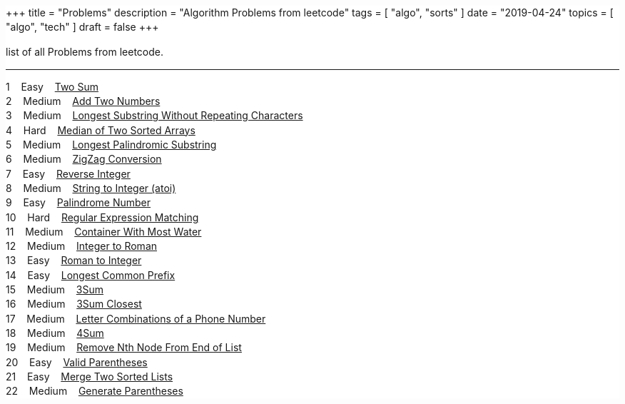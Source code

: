 +++
title = "Problems"
description = "Algorithm Problems from leetcode"
tags = [
    "algo",
    "sorts"
]
date = "2019-04-24"
topics = [
    "algo",
    "tech"
]
draft = false
+++

list of all Problems from leetcode.



-----

1&nbsp;&nbsp;&nbsp;&nbsp;Easy&nbsp;&nbsp;&nbsp;&nbsp;[Two Sum](https://leetcode.com/problems/two-sum)</br>
2&nbsp;&nbsp;&nbsp;&nbsp;Medium&nbsp;&nbsp;&nbsp;&nbsp;[Add Two Numbers](https://leetcode.com/problems/add-two-numbers)</br>
3&nbsp;&nbsp;&nbsp;&nbsp;Medium&nbsp;&nbsp;&nbsp;&nbsp;[Longest Substring Without Repeating Characters](https://leetcode.com/problems/longest-substring-without-repeating-characters)</br>
4&nbsp;&nbsp;&nbsp;&nbsp;Hard&nbsp;&nbsp;&nbsp;&nbsp;[Median of Two Sorted Arrays](https://leetcode.com/problems/median-of-two-sorted-arrays)</br>
5&nbsp;&nbsp;&nbsp;&nbsp;Medium&nbsp;&nbsp;&nbsp;&nbsp;[Longest Palindromic Substring](https://leetcode.com/problems/longest-palindromic-substring)</br>
6&nbsp;&nbsp;&nbsp;&nbsp;Medium&nbsp;&nbsp;&nbsp;&nbsp;[ZigZag Conversion](https://leetcode.com/problems/zigzag-conversion)</br>
7&nbsp;&nbsp;&nbsp;&nbsp;Easy&nbsp;&nbsp;&nbsp;&nbsp;[Reverse Integer](https://leetcode.com/problems/reverse-integer)</br>
8&nbsp;&nbsp;&nbsp;&nbsp;Medium&nbsp;&nbsp;&nbsp;&nbsp;[String to Integer (atoi)](https://leetcode.com/problems/string-to-integer-atoi)</br>
9&nbsp;&nbsp;&nbsp;&nbsp;Easy&nbsp;&nbsp;&nbsp;&nbsp;[Palindrome Number](https://leetcode.com/problems/palindrome-number)</br>
10&nbsp;&nbsp;&nbsp;&nbsp;Hard&nbsp;&nbsp;&nbsp;&nbsp;[Regular Expression Matching](https://leetcode.com/problems/regular-expression-matching)</br>
11&nbsp;&nbsp;&nbsp;&nbsp;Medium&nbsp;&nbsp;&nbsp;&nbsp;[Container With Most Water](https://leetcode.com/problems/container-with-most-water)</br>
12&nbsp;&nbsp;&nbsp;&nbsp;Medium&nbsp;&nbsp;&nbsp;&nbsp;[Integer to Roman](https://leetcode.com/problems/integer-to-roman)</br>
13&nbsp;&nbsp;&nbsp;&nbsp;Easy&nbsp;&nbsp;&nbsp;&nbsp;[Roman to Integer](https://leetcode.com/problems/roman-to-integer)</br>
14&nbsp;&nbsp;&nbsp;&nbsp;Easy&nbsp;&nbsp;&nbsp;&nbsp;[Longest Common Prefix](https://leetcode.com/problems/longest-common-prefix)</br>
15&nbsp;&nbsp;&nbsp;&nbsp;Medium&nbsp;&nbsp;&nbsp;&nbsp;[3Sum](https://leetcode.com/problems/3sum)</br>
16&nbsp;&nbsp;&nbsp;&nbsp;Medium&nbsp;&nbsp;&nbsp;&nbsp;[3Sum Closest](https://leetcode.com/problems/3sum-closest)</br>
17&nbsp;&nbsp;&nbsp;&nbsp;Medium&nbsp;&nbsp;&nbsp;&nbsp;[Letter Combinations of a Phone Number](https://leetcode.com/problems/letter-combinations-of-a-phone-number)</br>
18&nbsp;&nbsp;&nbsp;&nbsp;Medium&nbsp;&nbsp;&nbsp;&nbsp;[4Sum](https://leetcode.com/problems/4sum)</br>
19&nbsp;&nbsp;&nbsp;&nbsp;Medium&nbsp;&nbsp;&nbsp;&nbsp;[Remove Nth Node From End of List](https://leetcode.com/problems/remove-nth-node-from-end-of-list)</br>
20&nbsp;&nbsp;&nbsp;&nbsp;Easy&nbsp;&nbsp;&nbsp;&nbsp;[Valid Parentheses](https://leetcode.com/problems/valid-parentheses)</br>
21&nbsp;&nbsp;&nbsp;&nbsp;Easy&nbsp;&nbsp;&nbsp;&nbsp;[Merge Two Sorted Lists](https://leetcode.com/problems/merge-two-sorted-lists)</br>
22&nbsp;&nbsp;&nbsp;&nbsp;Medium&nbsp;&nbsp;&nbsp;&nbsp;[Generate Parentheses](https://leetcode.com/problems/generate-parentheses)</br>